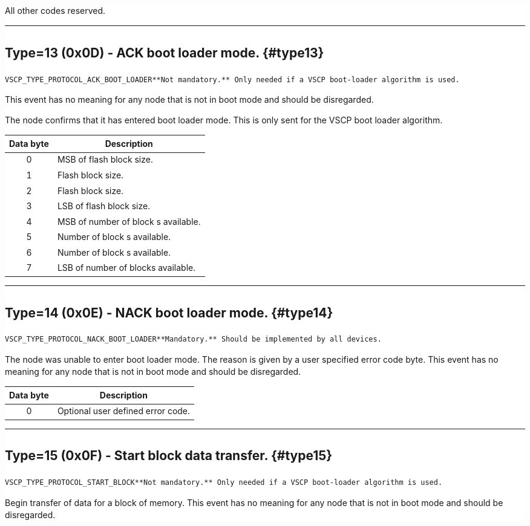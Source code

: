 All other codes reserved.


----

## Type=13 (0x0D) - ACK boot loader mode. {#type13}
    VSCP_TYPE_PROTOCOL_ACK_BOOT_LOADER**Not mandatory.** Only needed if a VSCP boot-loader algorithm is used.

This event has no meaning for any node that is not in boot mode and should be disregarded.

The node confirms that it has entered boot loader mode. This is only sent for the VSCP boot loader algorithm. 

 | Data byte | Description | 
 | :---------: | ----------- | 
 | 0 | MSB of flash block size.            | 
 | 1 | Flash block size.                   | 
 | 2 | Flash block size.                   | 
 | 3 | LSB of flash block size.            | 
 | 4 | MSB of number of block s available. | 
 | 5 | Number of block s available.        | 
 | 6 | Number of block s available.        | 
 | 7 | LSB of number of blocks available.  |

 

----

## Type=14 (0x0E) - NACK boot loader mode. {#type14}
    VSCP_TYPE_PROTOCOL_NACK_BOOT_LOADER**Mandatory.** Should be implemented by all devices.

The node was unable to enter boot loader mode. The reason is given by a user specified error code byte. This event has no meaning for any node that is not in boot mode and should be disregarded.

 | Data byte | Description | 
 | :---------: | ----------- | 
 | 0 | Optional user defined error code. | 


----

## Type=15 (0x0F) - Start block data transfer. {#type15}
    VSCP_TYPE_PROTOCOL_START_BLOCK**Not mandatory.** Only needed if a VSCP boot-loader algorithm is used.

Begin transfer of data for a block of memory. This event has no meaning for any node that is not in boot mode and should be disregarded.
